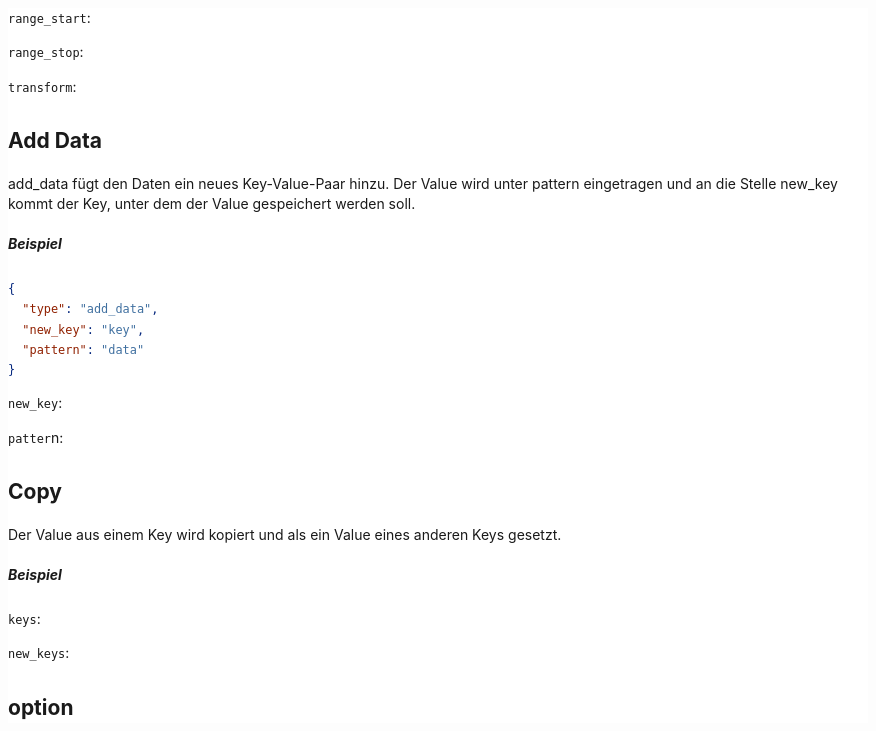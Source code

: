 `range_start`:



`range_stop`:



`transform`:





## Add Data



add_data fügt den Daten ein neues Key-Value-Paar hinzu. Der Value wird unter pattern eingetragen und an die Stelle
new_key kommt der Key, unter dem der Value gespeichert werden soll.

##### Beispiel 

```JSON
{
  "type": "add_data",
  "new_key": "key",
  "pattern": "data"
}
```

`new_key`:



`patter`n:





## Copy



Der Value aus einem Key wird kopiert und als ein Value eines anderen Keys gesetzt.

##### Beispiel 

```JSON

```

`keys`:



`new_keys`:





## option
